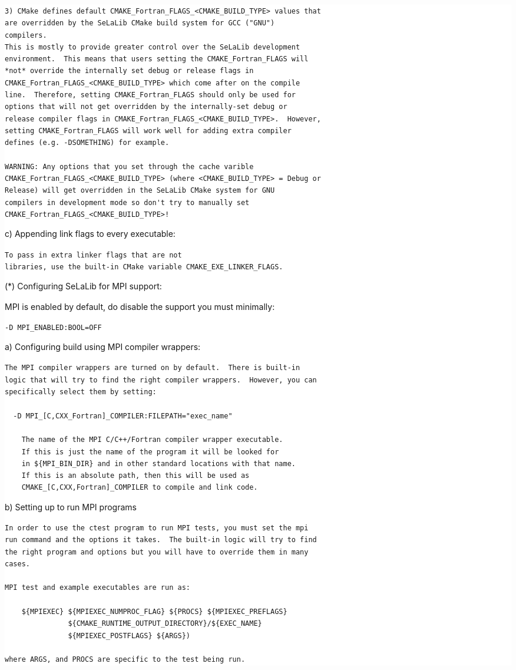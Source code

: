     3) CMake defines default CMAKE_Fortran_FLAGS_<CMAKE_BUILD_TYPE> values that
    are overridden by the SeLaLib CMake build system for GCC ("GNU")
    compilers.
    This is mostly to provide greater control over the SeLaLib development
    environment.  This means that users setting the CMAKE_Fortran_FLAGS will
    *not* override the internally set debug or release flags in
    CMAKE_Fortran_FLAGS_<CMAKE_BUILD_TYPE> which come after on the compile
    line.  Therefore, setting CMAKE_Fortran_FLAGS should only be used for
    options that will not get overridden by the internally-set debug or
    release compiler flags in CMAKE_Fortran_FLAGS_<CMAKE_BUILD_TYPE>.  However,
    setting CMAKE_Fortran_FLAGS will work well for adding extra compiler
    defines (e.g. -DSOMETHING) for example.

    WARNING: Any options that you set through the cache varible
    CMAKE_Fortran_FLAGS_<CMAKE_BUILD_TYPE> (where <CMAKE_BUILD_TYPE> = Debug or
    Release) will get overridden in the SeLaLib CMake system for GNU
    compilers in development mode so don't try to manually set
    CMAKE_Fortran_FLAGS_<CMAKE_BUILD_TYPE>!
  
  c) Appending link flags to every executable:
  
    To pass in extra linker flags that are not
    libraries, use the built-in CMake variable CMAKE_EXE_LINKER_FLAGS.
  
(*) Configuring SeLaLib for MPI support:

  MPI is enabled by default, do disable the support you must minimally:

    -D MPI_ENABLED:BOOL=OFF

  a) Configuring build using MPI compiler wrappers:

    The MPI compiler wrappers are turned on by default.  There is built-in
    logic that will try to find the right compiler wrappers.  However, you can
    specifically select them by setting:

      -D MPI_[C,CXX_Fortran]_COMPILER:FILEPATH="exec_name"

        The name of the MPI C/C++/Fortran compiler wrapper executable.
        If this is just the name of the program it will be looked for
        in ${MPI_BIN_DIR} and in other standard locations with that name.
        If this is an absolute path, then this will be used as
        CMAKE_[C,CXX,Fortran]_COMPILER to compile and link code.

  b) Setting up to run MPI programs

    In order to use the ctest program to run MPI tests, you must set the mpi
    run command and the options it takes.  The built-in logic will try to find
    the right program and options but you will have to override them in many
    cases.

    MPI test and example executables are run as:

        ${MPIEXEC} ${MPIEXEC_NUMPROC_FLAG} ${PROCS} ${MPIEXEC_PREFLAGS}
	               ${CMAKE_RUNTIME_OUTPUT_DIRECTORY}/${EXEC_NAME}
	               ${MPIEXEC_POSTFLAGS} ${ARGS})

    where ARGS, and PROCS are specific to the test being run.
